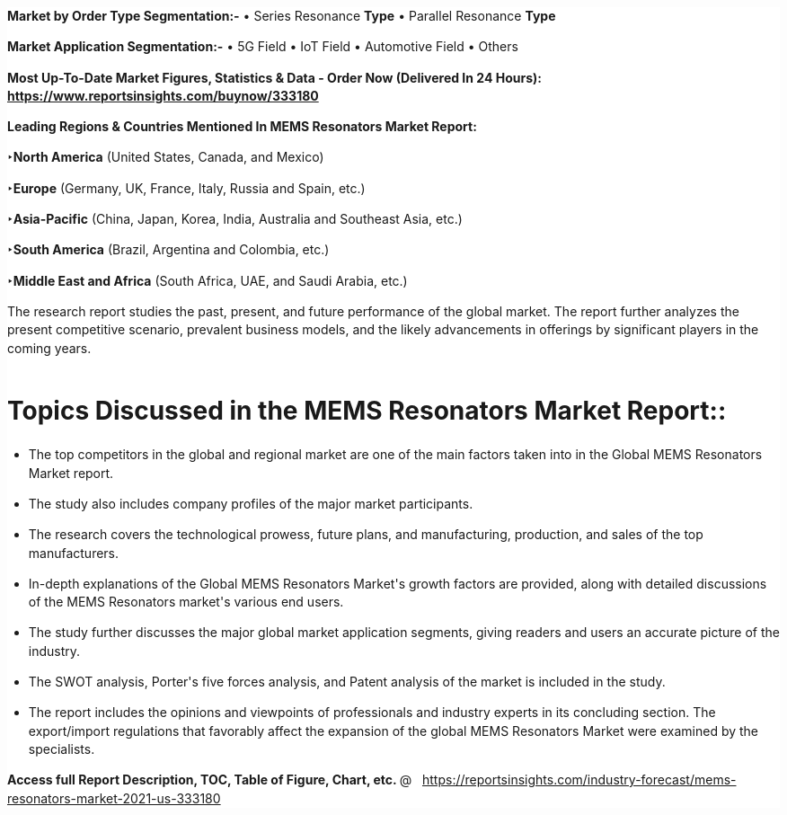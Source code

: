 <strong>Market by Order Type Segmentation:-</strong>
• Series Resonance <strong>Type</strong>
• Parallel Resonance <strong>Type</strong>

<strong>Market Application Segmentation:-</strong>
• 5G Field
• IoT Field
• Automotive Field
• Others

<strong>Most Up-To-Date Market Figures, Statistics & Data - Order Now (Delivered In 24 Hours): <a href=https://www.reportsinsights.com/buynow/333180>https://www.reportsinsights.com/buynow/333180</a></strong>

<strong>Leading Regions &amp; Countries Mentioned In MEMS Resonators Market Report:</strong>

<strong>‣North America</strong> (United States, Canada, and Mexico)

<strong>‣Europe</strong> (Germany, UK, France, Italy, Russia and Spain, etc.)

<strong>‣Asia-Pacific</strong> (China, Japan, Korea, India, Australia and Southeast Asia, etc.)

<strong>‣South America</strong> (Brazil, Argentina and Colombia, etc.)

<strong>‣Middle East and Africa</strong> (South Africa, UAE, and Saudi Arabia, etc.)

The research report studies the past, present, and future performance of the global market. The report further analyzes the present competitive scenario, prevalent business models, and the likely advancements in offerings by significant players in the coming years.

# <strong>Topics Discussed in the MEMS Resonators Market Report::</strong>

- The top competitors in the global and regional market are one of the main factors taken into in the Global MEMS Resonators Market report.

- The study also includes company profiles of the major market participants.

- The research covers the technological prowess, future plans, and manufacturing, production, and sales of the top manufacturers.

- In-depth explanations of the Global MEMS Resonators Market's growth factors are provided, along with detailed discussions of the MEMS Resonators market's various end users.

- The study further discusses the major global market application segments, giving readers and users an accurate picture of the industry.

- The SWOT analysis, Porter's five forces analysis, and Patent analysis of the market is included in the study.

- The report includes the opinions and viewpoints of professionals and industry experts in its concluding section. The export/import regulations that favorably affect the expansion of the global MEMS Resonators Market were examined by the specialists.

<strong>Access full Report Description, TOC, Table of Figure, Chart, etc. </strong>@   <a href=https://reportsinsights.com/industry-forecast/mems-resonators-market-2021-us-333180 style=color:#0000ff;>https://reportsinsights.com/industry-forecast/mems-resonators-market-2021-us-333180</a>

